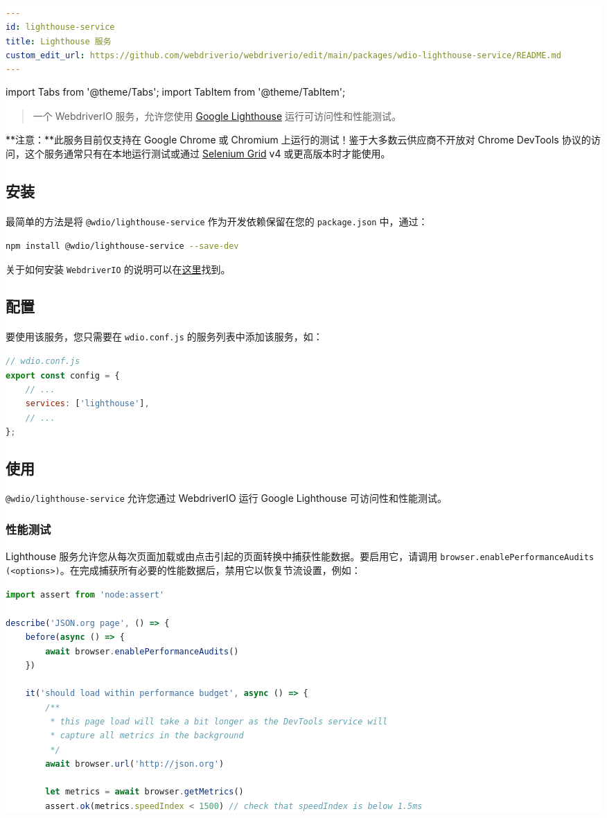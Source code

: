 ```yaml
---
id: lighthouse-service
title: Lighthouse 服务
custom_edit_url: https://github.com/webdriverio/webdriverio/edit/main/packages/wdio-lighthouse-service/README.md
---
```


import Tabs from '@theme/Tabs';
import TabItem from '@theme/TabItem';

> 一个 WebdriverIO 服务，允许您使用 [Google Lighthouse](https://developer.chrome.com/docs/lighthouse/overview) 运行可访问性和性能测试。

**注意：**此服务目前仅支持在 Google Chrome 或 Chromium 上运行的测试！鉴于大多数云供应商不开放对 Chrome DevTools 协议的访问，这个服务通常只有在本地运行测试或通过 [Selenium Grid](https://www.selenium.dev/documentation/grid/) v4 或更高版本时才能使用。

## 安装

最简单的方法是将 `@wdio/lighthouse-service` 作为开发依赖保留在您的 `package.json` 中，通过：

```sh
npm install @wdio/lighthouse-service --save-dev
```

关于如何安装 `WebdriverIO` 的说明可以在[这里](https://webdriver.io/docs/gettingstarted)找到。

## 配置

要使用该服务，您只需要在 `wdio.conf.js` 的服务列表中添加该服务，如：

```js
// wdio.conf.js
export const config = {
    // ...
    services: ['lighthouse'],
    // ...
};
```

## 使用

`@wdio/lighthouse-service` 允许您通过 WebdriverIO 运行 Google Lighthouse 可访问性和性能测试。

### 性能测试

Lighthouse 服务允许您从每次页面加载或由点击引起的页面转换中捕获性能数据。要启用它，请调用 `browser.enablePerformanceAudits(<options>)`。在完成捕获所有必要的性能数据后，禁用它以恢复节流设置，例如：

```js
import assert from 'node:assert'

describe('JSON.org page', () => {
    before(async () => {
        await browser.enablePerformanceAudits()
    })

    it('should load within performance budget', async () => {
        /**
         * this page load will take a bit longer as the DevTools service will
         * capture all metrics in the background
         */
        await browser.url('http://json.org')

        let metrics = await browser.getMetrics()
        assert.ok(metrics.speedIndex < 1500) // check that speedIndex is below 1.5ms
```